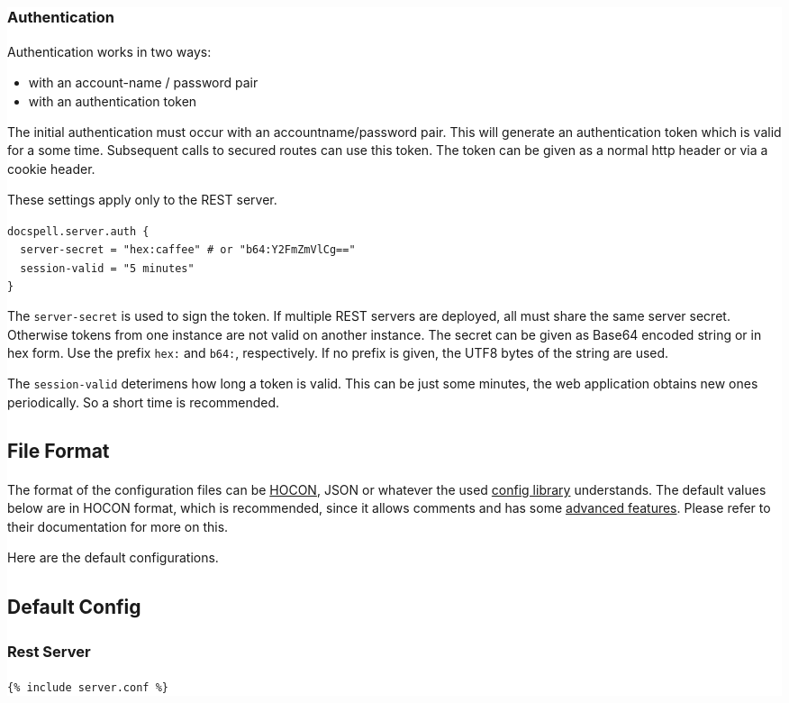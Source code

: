 ### Authentication

Authentication works in two ways:

- with an account-name / password pair
- with an authentication token

The initial authentication must occur with an accountname/password
pair. This will generate an authentication token which is valid for a
some time. Subsequent calls to secured routes can use this token. The
token can be given as a normal http header or via a cookie header.

These settings apply only to the REST server.

```
docspell.server.auth {
  server-secret = "hex:caffee" # or "b64:Y2FmZmVlCg=="
  session-valid = "5 minutes"
}
```

The `server-secret` is used to sign the token. If multiple REST
servers are deployed, all must share the same server secret. Otherwise
tokens from one instance are not valid on another instance. The secret
can be given as Base64 encoded string or in hex form. Use the prefix
`hex:` and `b64:`, respectively. If no prefix is given, the UTF8 bytes
of the string are used.

The `session-valid` deterimens how long a token is valid. This can be
just some minutes, the web application obtains new ones
periodically. So a short time is recommended.


## File Format

The format of the configuration files can be
[HOCON](https://github.com/lightbend/config/blob/master/HOCON.md#hocon-human-optimized-config-object-notation),
JSON or whatever the used [config
library](https://github.com/lightbend/config) understands. The default
values below are in HOCON format, which is recommended, since it
allows comments and has some [advanced
features](https://github.com/lightbend/config/blob/master/README.md#features-of-hocon). Please
refer to their documentation for more on this.

Here are the default configurations.


## Default Config

### Rest Server

```
{% include server.conf %}
```
